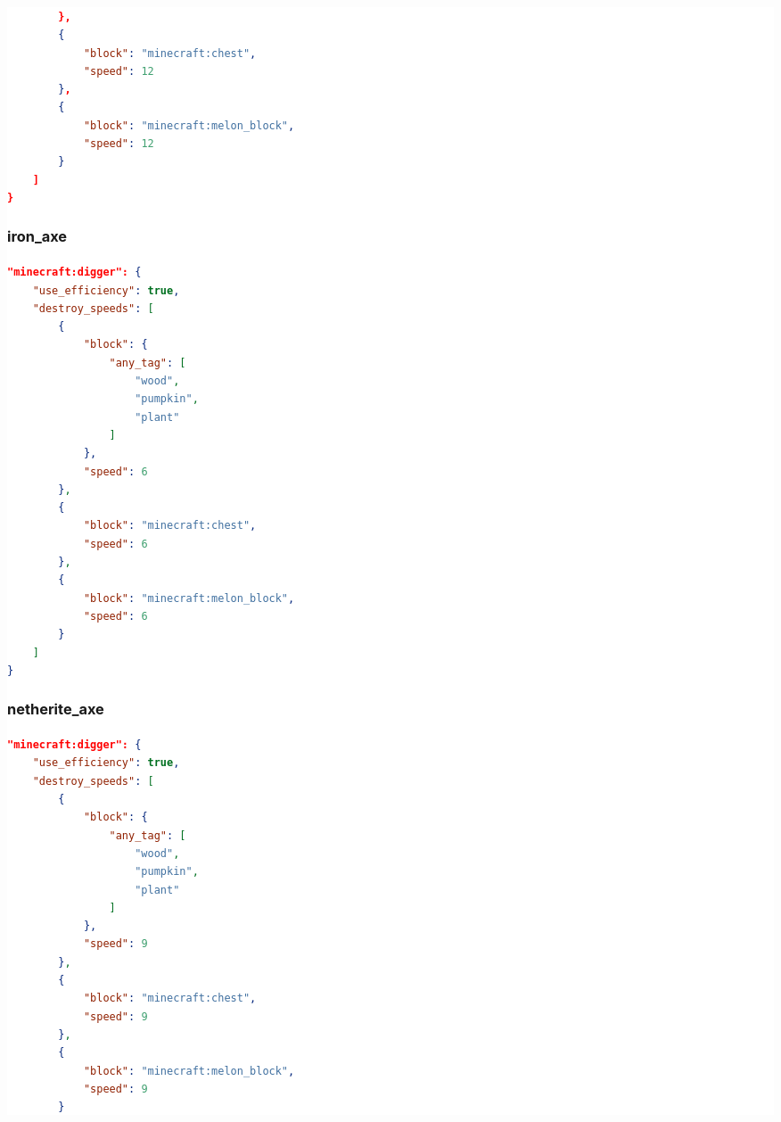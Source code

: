 ```json
        },
        {
            "block": "minecraft:chest",
            "speed": 12
        },
        {
            "block": "minecraft:melon_block",
            "speed": 12
        }
    ]
}
```

### iron_axe
```json
"minecraft:digger": {
    "use_efficiency": true,
    "destroy_speeds": [
        {
            "block": {
                "any_tag": [
                    "wood",
                    "pumpkin",
                    "plant"
                ]
            },
            "speed": 6
        },
        {
            "block": "minecraft:chest",
            "speed": 6
        },
        {
            "block": "minecraft:melon_block",
            "speed": 6
        }
    ]
}
```

### netherite_axe
```json
"minecraft:digger": {
    "use_efficiency": true,
    "destroy_speeds": [
        {
            "block": {
                "any_tag": [
                    "wood",
                    "pumpkin",
                    "plant"
                ]
            },
            "speed": 9
        },
        {
            "block": "minecraft:chest",
            "speed": 9
        },
        {
            "block": "minecraft:melon_block",
            "speed": 9
        }
```